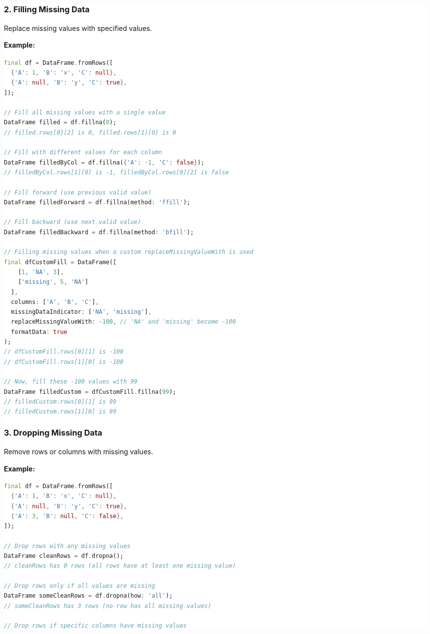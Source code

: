 ### 2. Filling Missing Data

Replace missing values with specified values.

**Example:**
```dart
final df = DataFrame.fromRows([
  {'A': 1, 'B': 'x', 'C': null},
  {'A': null, 'B': 'y', 'C': true},
]);

// Fill all missing values with a single value
DataFrame filled = df.fillna(0);
// filled.rows[0][2] is 0, filled.rows[1][0] is 0

// Fill with different values for each column
DataFrame filledByCol = df.fillna({'A': -1, 'C': false});
// filledByCol.rows[1][0] is -1, filledByCol.rows[0][2] is false

// Fill forward (use previous valid value)
DataFrame filledForward = df.fillna(method: 'ffill');

// Fill backward (use next valid value)
DataFrame filledBackward = df.fillna(method: 'bfill');

// Filling missing values when a custom replaceMissingValueWith is used
final dfCustomFill = DataFrame([
    [1, 'NA', 3],
    ['missing', 5, 'NA']
  ], 
  columns: ['A', 'B', 'C'],
  missingDataIndicator: ['NA', 'missing'], 
  replaceMissingValueWith: -100, // 'NA' and 'missing' become -100
  formatData: true
);
// dfCustomFill.rows[0][1] is -100
// dfCustomFill.rows[1][0] is -100

// Now, fill these -100 values with 99
DataFrame filledCustom = dfCustomFill.fillna(99);
// filledCustom.rows[0][1] is 99
// filledCustom.rows[1][0] is 99
```

### 3. Dropping Missing Data

Remove rows or columns with missing values.

**Example:**
```dart
final df = DataFrame.fromRows([
  {'A': 1, 'B': 'x', 'C': null},
  {'A': null, 'B': 'y', 'C': true},
  {'A': 3, 'B': null, 'C': false},
]);

// Drop rows with any missing values
DataFrame cleanRows = df.dropna();
// cleanRows has 0 rows (all rows have at least one missing value)

// Drop rows only if all values are missing
DataFrame someCleanRows = df.dropna(how: 'all');
// someCleanRows has 3 rows (no row has all missing values)

// Drop rows if specific columns have missing values
```